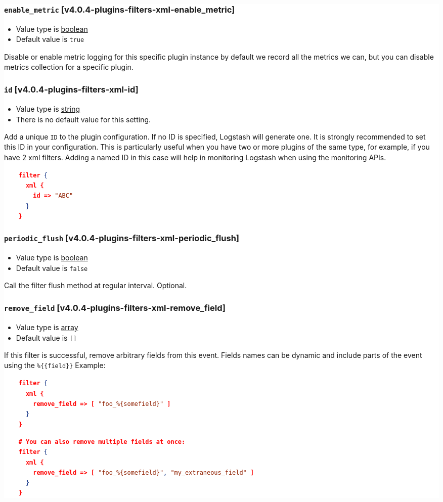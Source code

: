 
### `enable_metric` [v4.0.4-plugins-filters-xml-enable_metric]

* Value type is [boolean](logstash://reference/configuration-file-structure.md#boolean)
* Default value is `true`

Disable or enable metric logging for this specific plugin instance by default we record all the metrics we can, but you can disable metrics collection for a specific plugin.


### `id` [v4.0.4-plugins-filters-xml-id]

* Value type is [string](logstash://reference/configuration-file-structure.md#string)
* There is no default value for this setting.

Add a unique `ID` to the plugin configuration. If no ID is specified, Logstash will generate one. It is strongly recommended to set this ID in your configuration. This is particularly useful when you have two or more plugins of the same type, for example, if you have 2 xml filters. Adding a named ID in this case will help in monitoring Logstash when using the monitoring APIs.

```json
    filter {
      xml {
        id => "ABC"
      }
    }
```


### `periodic_flush` [v4.0.4-plugins-filters-xml-periodic_flush]

* Value type is [boolean](logstash://reference/configuration-file-structure.md#boolean)
* Default value is `false`

Call the filter flush method at regular interval. Optional.


### `remove_field` [v4.0.4-plugins-filters-xml-remove_field]

* Value type is [array](logstash://reference/configuration-file-structure.md#array)
* Default value is `[]`

If this filter is successful, remove arbitrary fields from this event. Fields names can be dynamic and include parts of the event using the `%{{field}}` Example:

```json
    filter {
      xml {
        remove_field => [ "foo_%{somefield}" ]
      }
    }
```

```json
    # You can also remove multiple fields at once:
    filter {
      xml {
        remove_field => [ "foo_%{somefield}", "my_extraneous_field" ]
      }
    }
```
